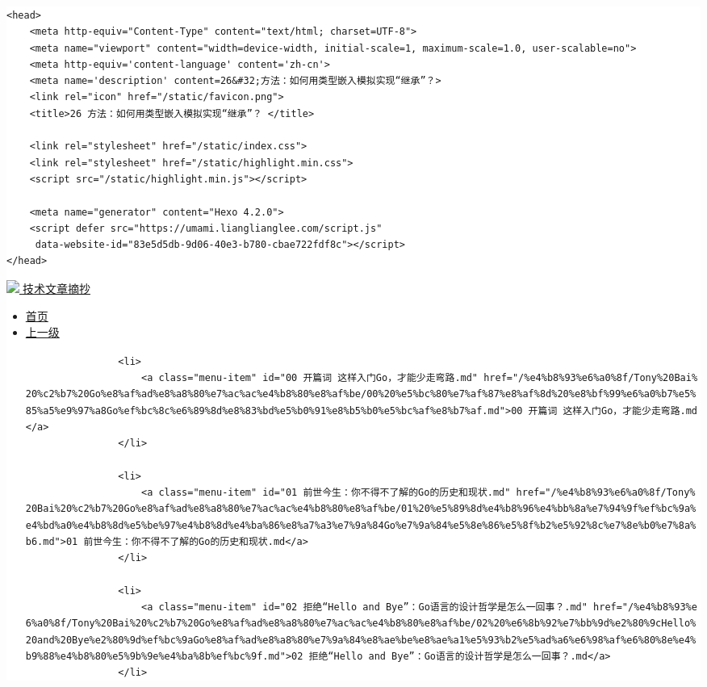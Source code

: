 <!DOCTYPE html>
<html xmlns="http://www.w3.org/1999/xhtml">

<head>

    <head>
        <meta http-equiv="Content-Type" content="text/html; charset=UTF-8">
        <meta name="viewport" content="width=device-width, initial-scale=1, maximum-scale=1.0, user-scalable=no">
        <meta http-equiv='content-language' content='zh-cn'>
        <meta name='description' content=26&#32;方法：如何用类型嵌入模拟实现“继承”？>
        <link rel="icon" href="/static/favicon.png">
        <title>26 方法：如何用类型嵌入模拟实现“继承”？ </title>
        
        <link rel="stylesheet" href="/static/index.css">
        <link rel="stylesheet" href="/static/highlight.min.css">
        <script src="/static/highlight.min.js"></script>
        
        <meta name="generator" content="Hexo 4.2.0">
        <script defer src="https://umami.lianglianglee.com/script.js"
         data-website-id="83e5d5db-9d06-40e3-b780-cbae722fdf8c"></script>
    </head>

<body>
    <div class="book-container">
        <div class="book-sidebar">
            <div class="book-brand">
                <a href="/">
                    <img src="/static/favicon.png">
                    <span>技术文章摘抄</span>
                </a>
            </div>
            <div class="book-menu uncollapsible">
                <ul class="uncollapsible">
                    <li><a href="/" class="current-tab">首页</a></li>
                    <li><a href="../">上一级</a></li>
                </ul>
                <ul class="uncollapsible">
                    
                    <li>
                        <a class="menu-item" id="00 开篇词 这样入门Go，才能少走弯路.md" href="/%e4%b8%93%e6%a0%8f/Tony%20Bai%20%c2%b7%20Go%e8%af%ad%e8%a8%80%e7%ac%ac%e4%b8%80%e8%af%be/00%20%e5%bc%80%e7%af%87%e8%af%8d%20%e8%bf%99%e6%a0%b7%e5%85%a5%e9%97%a8Go%ef%bc%8c%e6%89%8d%e8%83%bd%e5%b0%91%e8%b5%b0%e5%bc%af%e8%b7%af.md">00 开篇词 这样入门Go，才能少走弯路.md</a>
                    </li>
                    
                    <li>
                        <a class="menu-item" id="01 前世今生：你不得不了解的Go的历史和现状.md" href="/%e4%b8%93%e6%a0%8f/Tony%20Bai%20%c2%b7%20Go%e8%af%ad%e8%a8%80%e7%ac%ac%e4%b8%80%e8%af%be/01%20%e5%89%8d%e4%b8%96%e4%bb%8a%e7%94%9f%ef%bc%9a%e4%bd%a0%e4%b8%8d%e5%be%97%e4%b8%8d%e4%ba%86%e8%a7%a3%e7%9a%84Go%e7%9a%84%e5%8e%86%e5%8f%b2%e5%92%8c%e7%8e%b0%e7%8a%b6.md">01 前世今生：你不得不了解的Go的历史和现状.md</a>
                    </li>
                    
                    <li>
                        <a class="menu-item" id="02 拒绝“Hello and Bye”：Go语言的设计哲学是怎么一回事？.md" href="/%e4%b8%93%e6%a0%8f/Tony%20Bai%20%c2%b7%20Go%e8%af%ad%e8%a8%80%e7%ac%ac%e4%b8%80%e8%af%be/02%20%e6%8b%92%e7%bb%9d%e2%80%9cHello%20and%20Bye%e2%80%9d%ef%bc%9aGo%e8%af%ad%e8%a8%80%e7%9a%84%e8%ae%be%e8%ae%a1%e5%93%b2%e5%ad%a6%e6%98%af%e6%80%8e%e4%b9%88%e4%b8%80%e5%9b%9e%e4%ba%8b%ef%bc%9f.md">02 拒绝“Hello and Bye”：Go语言的设计哲学是怎么一回事？.md</a>
                    </li>
                    